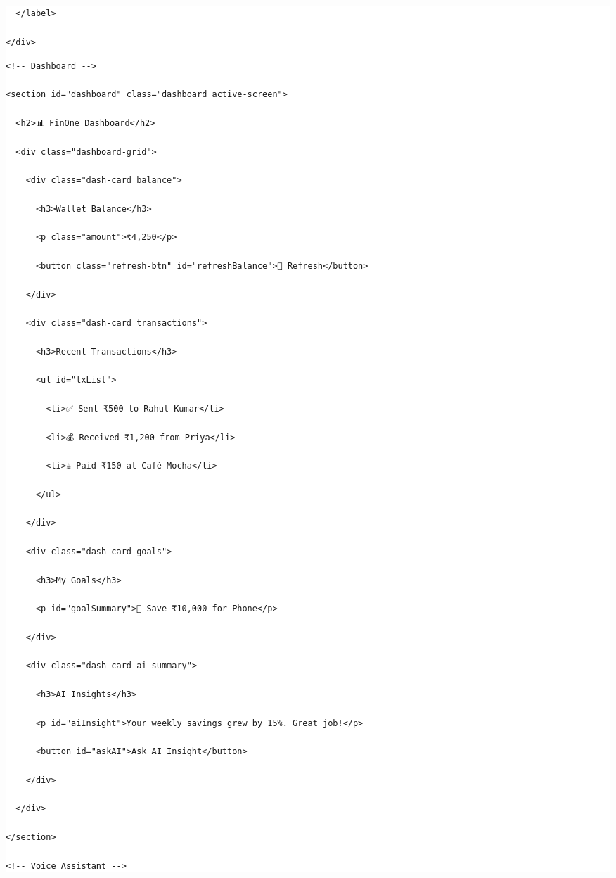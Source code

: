       </label>

    </div>

  </header>

  <main id="app-content" class="hidden">

    <!-- Dashboard -->

    <section id="dashboard" class="dashboard active-screen">

      <h2>📊 FinOne Dashboard</h2>

      <div class="dashboard-grid">

        <div class="dash-card balance">

          <h3>Wallet Balance</h3>

          <p class="amount">₹4,250</p>

          <button class="refresh-btn" id="refreshBalance">🔄 Refresh</button>

        </div>

        <div class="dash-card transactions">

          <h3>Recent Transactions</h3>

          <ul id="txList">

            <li>✅ Sent ₹500 to Rahul Kumar</li>

            <li>💰 Received ₹1,200 from Priya</li>

            <li>☕ Paid ₹150 at Café Mocha</li>

          </ul>

        </div>

        <div class="dash-card goals">

          <h3>My Goals</h3>

          <p id="goalSummary">🎯 Save ₹10,000 for Phone</p>

        </div>

        <div class="dash-card ai-summary">

          <h3>AI Insights</h3>

          <p id="aiInsight">Your weekly savings grew by 15%. Great job!</p>

          <button id="askAI">Ask AI Insight</button>

        </div>

      </div>

    </section>

    <!-- Voice Assistant -->
